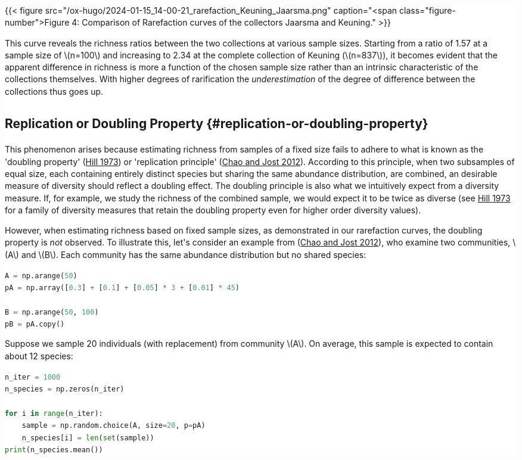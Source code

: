 {{< figure src="/ox-hugo/2024-01-15_14-00-21_rarefaction_Keuning_Jaarsma.png" caption="<span class=\"figure-number\">Figure 4: </span>Comparison of Rarefaction curves of the collectors Jaarsma and Keuning." >}}

This curve reveals the richness ratios between the two collections at various
sample sizes. Starting from a ratio of 1.57 at a sample size of \\(n=100\\) and
increasing to 2.34 at the complete collection of Keuning (\\(n=837\\)), it becomes
evident that the apparent difference in richness is more a function of the
chosen sample size rather than an intrinsic characteristic of the collections
themselves. With higher degrees of rarification the _underestimation_ of the
degree of difference between the collections thus goes up.


## Replication or Doubling Property {#replication-or-doubling-property}

This phenomenon arises because estimating richness from samples of a fixed size
fails to adhere to what is known as the 'doubling property'
(<a href="#citeproc_bib_item_5">Hill 1973</a>) or 'replication principle'
(<a href="#citeproc_bib_item_3">Chao and Jost 2012</a>). According to this principle, when two
subsamples of equal size, each containing entirely distinct species but sharing
the same abundance distribution, are combined, an desirable measure of diversity
should reflect a doubling effect. The doubling principle is also what we
intuitively expect from a diversity measure. If, for example, we study the
richness of the combined sample, we would expect it to be twice as diverse
(see <a href="#citeproc_bib_item_5">Hill 1973</a> for a family of diversity measures
that retain the doubling property even for higher order diversity values).

However, when estimating richness based on fixed sample sizes, as demonstrated
in our rarefaction curves, the doubling property is _not_ observed. To
illustrate this, let's consider an example from
(<a href="#citeproc_bib_item_3">Chao and Jost 2012</a>), who examine two communities, \\(A\\) and
\\(B\\). Each community has the same abundance distribution but no shared species:

```python
A = np.arange(50)
pA = np.array([0.3] + [0.1] + [0.05] * 3 + [0.01] * 45)

B = np.arange(50, 100)
pB = pA.copy()
```

Suppose we sample 20 individuals (with replacement) from community \\(A\\). On
average, this sample is expected to contain about 12 species:

```python
n_iter = 1000
n_species = np.zeros(n_iter)

for i in range(n_iter):
    sample = np.random.choice(A, size=20, p=pA)
    n_species[i] = len(set(sample))
print(n_species.mean())
```
